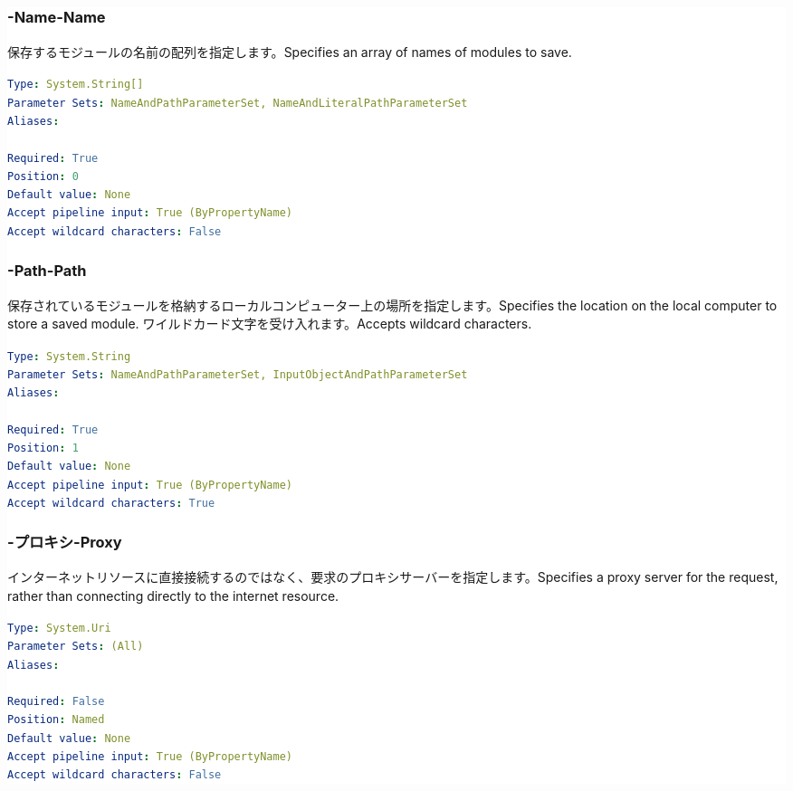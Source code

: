### <span data-ttu-id="16d04-168">-Name</span><span class="sxs-lookup"><span data-stu-id="16d04-168">-Name</span></span>

<span data-ttu-id="16d04-169">保存するモジュールの名前の配列を指定します。</span><span class="sxs-lookup"><span data-stu-id="16d04-169">Specifies an array of names of modules to save.</span></span>

```yaml
Type: System.String[]
Parameter Sets: NameAndPathParameterSet, NameAndLiteralPathParameterSet
Aliases:

Required: True
Position: 0
Default value: None
Accept pipeline input: True (ByPropertyName)
Accept wildcard characters: False
```

### <span data-ttu-id="16d04-170">-Path</span><span class="sxs-lookup"><span data-stu-id="16d04-170">-Path</span></span>

<span data-ttu-id="16d04-171">保存されているモジュールを格納するローカルコンピューター上の場所を指定します。</span><span class="sxs-lookup"><span data-stu-id="16d04-171">Specifies the location on the local computer to store a saved module.</span></span> <span data-ttu-id="16d04-172">ワイルドカード文字を受け入れます。</span><span class="sxs-lookup"><span data-stu-id="16d04-172">Accepts wildcard characters.</span></span>

```yaml
Type: System.String
Parameter Sets: NameAndPathParameterSet, InputObjectAndPathParameterSet
Aliases:

Required: True
Position: 1
Default value: None
Accept pipeline input: True (ByPropertyName)
Accept wildcard characters: True
```

### <span data-ttu-id="16d04-173">-プロキシ</span><span class="sxs-lookup"><span data-stu-id="16d04-173">-Proxy</span></span>

<span data-ttu-id="16d04-174">インターネットリソースに直接接続するのではなく、要求のプロキシサーバーを指定します。</span><span class="sxs-lookup"><span data-stu-id="16d04-174">Specifies a proxy server for the request, rather than connecting directly to the internet resource.</span></span>

```yaml
Type: System.Uri
Parameter Sets: (All)
Aliases:

Required: False
Position: Named
Default value: None
Accept pipeline input: True (ByPropertyName)
Accept wildcard characters: False
```
